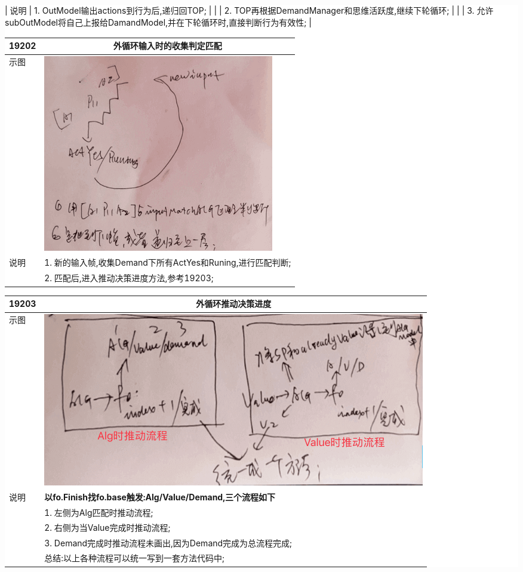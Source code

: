 | 说明 | 1. OutModel输出actions到行为后,递归回TOP; |
|  | 2. TOP再根据DemandManager和思维活跃度,继续下轮循环; |
|  | 3. 允许subOutModel将自己上报给DamandModel,并在下轮循环时,直接判断行为有效性; |

| 19202 | 外循环输入时的收集判定匹配 |
| --- | --- |
| 示图 | ![](assets/264_外循环输入时的收集判定匹配示图.png) |
| 说明 | 1. 新的输入帧,收集Demand下所有ActYes和Runing,进行匹配判断; |
|  | 2. 匹配后,进入推动决策进度方法,参考19203; |

| 19203 | 外循环推动决策进度 |
| --- | --- |
| 示图 | ![](assets/265_外循环推动决策进度.png) |
| 说明 | **以fo.Finish找fo.base触发:Alg/Value/Demand,三个流程如下** |
|  | 1. 左侧为Alg匹配时推动流程; |
|  | 2. 右侧为当Value完成时推动流程; |
|  | 3. Demand完成时推动流程未画出,因为Demand完成为总流程完成; |
|  | 总结:以上各种流程可以统一写到一套方法代码中; |
